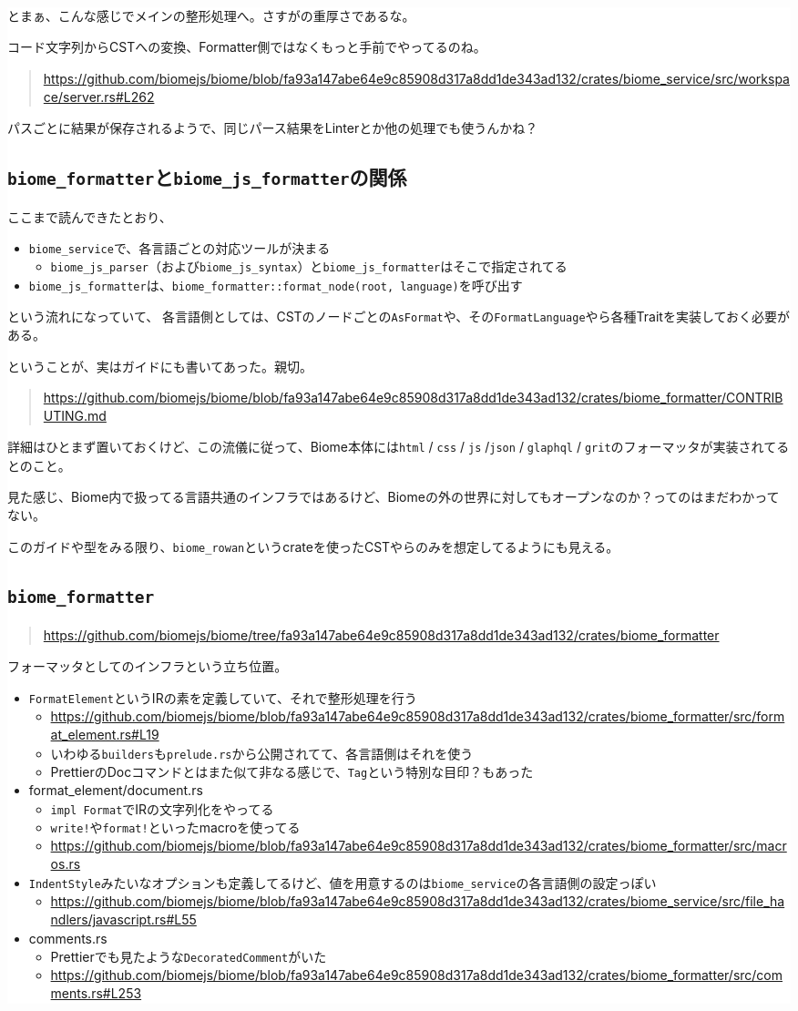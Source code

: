 とまぁ、こんな感じでメインの整形処理へ。さすがの重厚さであるな。

コード文字列からCSTへの変換、Formatter側ではなくもっと手前でやってるのね。

> https://github.com/biomejs/biome/blob/fa93a147abe64e9c85908d317a8dd1de343ad132/crates/biome_service/src/workspace/server.rs#L262

パスごとに結果が保存されるようで、同じパース結果をLinterとか他の処理でも使うんかね？

## `biome_formatter`と`biome_js_formatter`の関係

ここまで読んできたとおり、

- `biome_service`で、各言語ごとの対応ツールが決まる
  - `biome_js_parser`（および`biome_js_syntax`）と`biome_js_formatter`はそこで指定されてる
- `biome_js_formatter`は、`biome_formatter::format_node(root, language)`を呼び出す

という流れになっていて、 各言語側としては、CSTのノードごとの`AsFormat`や、その`FormatLanguage`やら各種Traitを実装しておく必要がある。

ということが、実はガイドにも書いてあった。親切。

> https://github.com/biomejs/biome/blob/fa93a147abe64e9c85908d317a8dd1de343ad132/crates/biome_formatter/CONTRIBUTING.md

詳細はひとまず置いておくけど、この流儀に従って、Biome本体には`html` / `css` / `js` /`json` / `glaphql` / `grit`のフォーマッタが実装されてるとのこと。

見た感じ、Biome内で扱ってる言語共通のインフラではあるけど、Biomeの外の世界に対してもオープンなのか？ってのはまだわかってない。

このガイドや型をみる限り、`biome_rowan`というcrateを使ったCSTやらのみを想定してるようにも見える。

## `biome_formatter`

> https://github.com/biomejs/biome/tree/fa93a147abe64e9c85908d317a8dd1de343ad132/crates/biome_formatter

フォーマッタとしてのインフラという立ち位置。

- `FormatElement`というIRの素を定義していて、それで整形処理を行う
  - https://github.com/biomejs/biome/blob/fa93a147abe64e9c85908d317a8dd1de343ad132/crates/biome_formatter/src/format_element.rs#L19
  - いわゆる`builders`も`prelude.rs`から公開されてて、各言語側はそれを使う
  - PrettierのDocコマンドとはまた似て非なる感じで、`Tag`という特別な目印？もあった
- format_element/document.rs
  - `impl Format`でIRの文字列化をやってる
  - `write!`や`format!`といったmacroを使ってる
  - https://github.com/biomejs/biome/blob/fa93a147abe64e9c85908d317a8dd1de343ad132/crates/biome_formatter/src/macros.rs
- `IndentStyle`みたいなオプションも定義してるけど、値を用意するのは`biome_service`の各言語側の設定っぽい
  - https://github.com/biomejs/biome/blob/fa93a147abe64e9c85908d317a8dd1de343ad132/crates/biome_service/src/file_handlers/javascript.rs#L55 
- comments.rs
  - Prettierでも見たような`DecoratedComment`がいた
  - https://github.com/biomejs/biome/blob/fa93a147abe64e9c85908d317a8dd1de343ad132/crates/biome_formatter/src/comments.rs#L253
